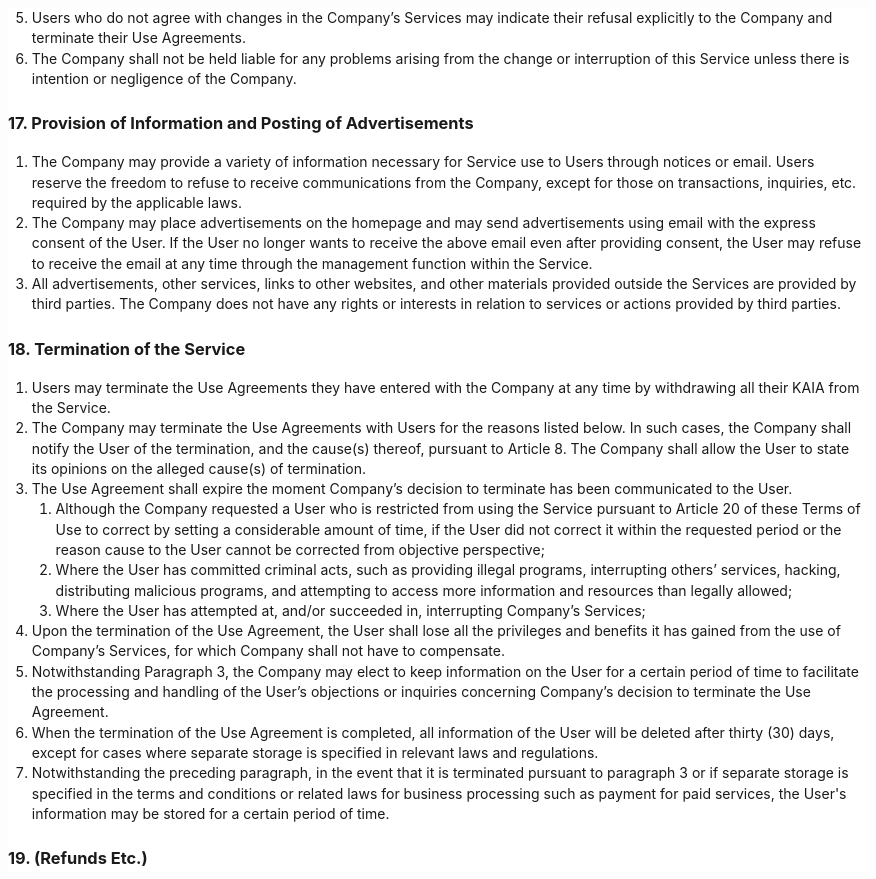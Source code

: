 5. Users who do not agree with changes in the Company’s Services may indicate their refusal explicitly to the Company and terminate their Use Agreements.
6. The Company shall not be held liable for any problems arising from the change or interruption of this Service unless there is intention or negligence of the Company.

### 17. Provision of Information and Posting of Advertisements

1. The Company may provide a variety of information necessary for Service use to Users through notices or email. Users reserve the freedom to refuse to receive communications from the Company, except for those on transactions, inquiries, etc. required by the applicable laws.
2. The Company may place advertisements on the homepage and may send advertisements using email with the express consent of the User. If the User no longer wants to receive the above email even after providing consent, the User may refuse to receive the email at any time through the management function within the Service.
3. All advertisements, other services, links to other websites, and other materials provided outside the Services are provided by third parties. The Company does not have any rights or interests in relation to services or actions provided by third parties.

### 18. Termination of the Service

1. Users may terminate the Use Agreements they have entered with the Company at any time by withdrawing all their KAIA from the Service.
2. The Company may terminate the Use Agreements with Users for the reasons listed below. In such cases, the Company shall notify the User of the termination, and the cause(s) thereof, pursuant to Article 8. The Company shall allow the User to state its opinions on the alleged cause(s) of termination.
3. The Use Agreement shall expire the moment Company’s decision to terminate has been communicated to the User.
   1. Although the Company requested a User who is restricted from using the Service pursuant to Article 20 of these Terms of Use to correct by setting a considerable amount of time, if the User did not correct it within the requested period or the reason cause to the User cannot be corrected from objective perspective;
   2. Where the User has committed criminal acts, such as providing illegal programs, interrupting others’ services, hacking, distributing malicious programs, and attempting to access more information and resources than legally allowed;
   3. Where the User has attempted at, and/or succeeded in, interrupting Company’s Services;
4. Upon the termination of the Use Agreement, the User shall lose all the privileges and benefits it has gained from the use of Company’s Services, for which Company shall not have to compensate.
5. Notwithstanding Paragraph 3, the Company may elect to keep information on the User for a certain period of time to facilitate the processing and handling of the User’s objections or inquiries concerning Company’s decision to terminate the Use Agreement.
6. When the termination of the Use Agreement is completed, all information of the User will be deleted after thirty (30) days, except for cases where separate storage is specified in relevant laws and regulations.
7. Notwithstanding the preceding paragraph, in the event that it is terminated pursuant to paragraph 3 or if separate storage is specified in the terms and conditions or related laws for business processing such as payment for paid services, the User's information may be stored for a certain period of time.

### 19. (Refunds Etc.)
